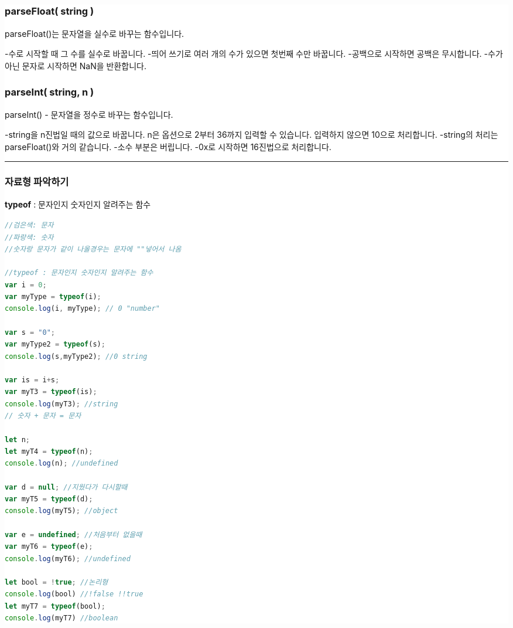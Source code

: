 ### **parseFloat**( **string** )

parseFloat()는 문자열을 실수로 바꾸는 함수입니다.

-수로 시작할 때 그 수를 실수로 바꿉니다.
-띄어 쓰기로 여러 개의 수가 있으면 첫번째 수만 바꿉니다.
-공백으로 시작하면 공백은 무시합니다.
-수가 아닌 문자로 시작하면 NaN을 반환합니다.

### **parseInt**( **string**, n )

parseInt() - 문자열을 정수로 바꾸는 함수입니다.

-string을 n진법일 때의 값으로 바꿉니다. n은 옵션으로 2부터 36까지 입력할 수 있습니다. 입력하지 않으면 10으로 처리합니다.
-string의 처리는 parseFloat()와 거의 같습니다.
-소수 부분은 버립니다.
-0x로 시작하면 16진법으로 처리합니다.

---

### 자료형 파악하기

**typeof** : 문자인지 숫자인지 알려주는 함수

```javascript
//검은색: 문자
//파랑색: 숫자
//숫자랑 문자가 같이 나올경우는 문자에 ""넣어서 나옴

//typeof : 문자인지 숫자인지 알려주는 함수
var i = 0;
var myType = typeof(i);
console.log(i, myType); // 0 "number"

var s = "0";
var myType2 = typeof(s);
console.log(s,myType2); //0 string

var is = i+s;
var myT3 = typeof(is);
console.log(myT3); //string
// 숫자 + 문자 = 문자

let n;
let myT4 = typeof(n);
console.log(n); //undefined

var d = null; //지웠다가 다시할때
var myT5 = typeof(d);
console.log(myT5); //object

var e = undefined; //처음부터 없을때
var myT6 = typeof(e);
console.log(myT6); //undefined

let bool = !true; //논리형
console.log(bool) //!false !!true
let myT7 = typeof(bool);
console.log(myT7) //boolean
```
